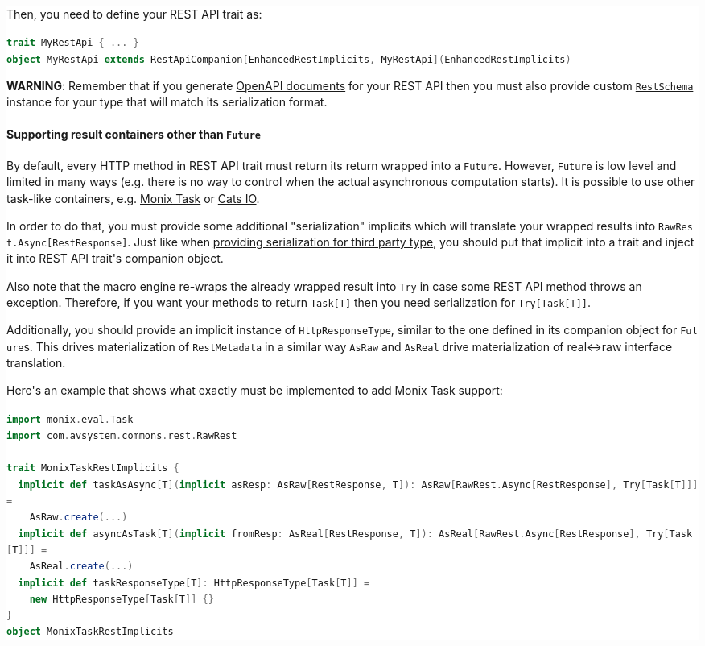 Then, you need to define your REST API trait as:

```scala
trait MyRestApi { ... }
object MyRestApi extends RestApiCompanion[EnhancedRestImplicits, MyRestApi](EnhancedRestImplicits)
```

**WARNING**: Remember that if you generate [OpenAPI documents](#generating-openapi-30-specifications) for your
REST API then you must also provide custom [`RestSchema`](#restschema-typeclass) instance for your type that
will match its serialization format.

#### Supporting result containers other than `Future`

By default, every HTTP method in REST API trait must return its return wrapped into a `Future`.
However, `Future` is low level and limited in many ways (e.g. there is no way to control when the actual
asynchronous computation starts). It is possible to use other task-like containers, e.g.
[Monix Task](https://monix.io/docs/2x/eval/task.html) or [Cats IO](https://typelevel.org/cats-effect/).

In order to do that, you must provide some additional "serialization" implicits which will translate your
wrapped results into `RawRest.Async[RestResponse]`. Just like when
[providing serialization for third party type](#providing-serialization-for-third-party-type),
you should put that implicit into a trait and inject it into REST API trait's companion object.

Also note that the macro engine re-wraps the already wrapped result into `Try` in case some REST API method throws an
exception. Therefore, if you want your methods to return `Task[T]` then you need serialization for `Try[Task[T]]`.

Additionally, you should provide an implicit instance of `HttpResponseType`, similar to the one defined
in its companion object for `Future`s. This drives materialization of `RestMetadata` in a similar way
`AsRaw` and `AsReal` drive materialization of real<->raw interface translation.

Here's an example that shows what exactly must be implemented to add Monix Task support:

```scala
import monix.eval.Task
import com.avsystem.commons.rest.RawRest

trait MonixTaskRestImplicits {
  implicit def taskAsAsync[T](implicit asResp: AsRaw[RestResponse, T]): AsRaw[RawRest.Async[RestResponse], Try[Task[T]]] =
    AsRaw.create(...)
  implicit def asyncAsTask[T](implicit fromResp: AsReal[RestResponse, T]): AsReal[RawRest.Async[RestResponse], Try[Task[T]]] =
    AsReal.create(...)
  implicit def taskResponseType[T]: HttpResponseType[Task[T]] =
    new HttpResponseType[Task[T]] {}
}
object MonixTaskRestImplicits
```
